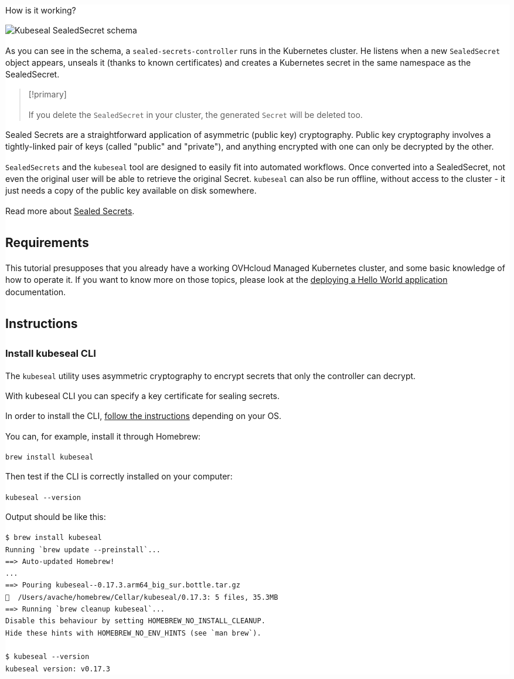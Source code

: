 How is it working?

![Kubeseal SealedSecret schema](images/kubeseal-schema.png)

As you can see in the schema, a `sealed-secrets-controller` runs in the Kubernetes cluster. He listens when a new `SealedSecret` object appears, unseals it (thanks to known certificates) and creates a Kubernetes secret in the same namespace as the SealedSecret.

> [!primary]
>
> If you delete the `SealedSecret` in your cluster, the generated `Secret` will be deleted too.

Sealed Secrets are a straightforward application of asymmetric (public key) cryptography. Public key cryptography involves a tightly-linked pair of keys (called "public" and "private"), and anything encrypted with one can only be decrypted by the other.

`SealedSecrets` and the `kubeseal` tool are designed to easily fit into automated workflows. Once converted into a SealedSecret, not even the original user will be able to retrieve the original Secret. `kubeseal` can also be run offline, without access to the cluster - it just needs a copy of the public key available on disk somewhere.

Read more about [Sealed Secrets](https://engineering.bitnami.com/articles/sealed-secrets.html).

## Requirements

This tutorial presupposes that you already have a working OVHcloud Managed Kubernetes cluster, and some basic knowledge of how to operate it. If you want to know more on those topics, please look at the [deploying a Hello World application](/pages/public_cloud/containers_orchestration/managed_kubernetes/deploying-hello-world) documentation.

## Instructions

### Install kubeseal CLI

The `kubeseal` utility uses asymmetric cryptography to encrypt secrets that only the controller can decrypt.

With kubeseal CLI you can specify a key certificate for sealing secrets.

In order to install the CLI, [follow the instructions](https://github.com/bitnami-labs/sealed-secrets#installation) depending on your OS.

You can, for example, install it through Homebrew:

```bash
brew install kubeseal
```

Then test if the CLI is correctly installed on your computer:

```console
kubeseal --version
```

Output should be like this:

```console
$ brew install kubeseal
Running `brew update --preinstall`...
==> Auto-updated Homebrew!
...
==> Pouring kubeseal--0.17.3.arm64_big_sur.bottle.tar.gz
🍺  /Users/avache/homebrew/Cellar/kubeseal/0.17.3: 5 files, 35.3MB
==> Running `brew cleanup kubeseal`...
Disable this behaviour by setting HOMEBREW_NO_INSTALL_CLEANUP.
Hide these hints with HOMEBREW_NO_ENV_HINTS (see `man brew`).

$ kubeseal --version
kubeseal version: v0.17.3
```